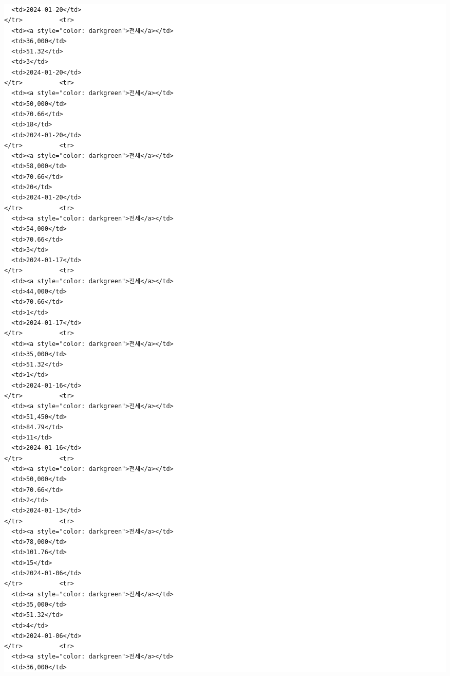       <td>2024-01-20</td>
    </tr>          <tr>
      <td><a style="color: darkgreen">전세</a></td>
      <td>36,000</td>
      <td>51.32</td>
      <td>3</td>
      <td>2024-01-20</td>
    </tr>          <tr>
      <td><a style="color: darkgreen">전세</a></td>
      <td>50,000</td>
      <td>70.66</td>
      <td>18</td>
      <td>2024-01-20</td>
    </tr>          <tr>
      <td><a style="color: darkgreen">전세</a></td>
      <td>58,000</td>
      <td>70.66</td>
      <td>20</td>
      <td>2024-01-20</td>
    </tr>          <tr>
      <td><a style="color: darkgreen">전세</a></td>
      <td>54,000</td>
      <td>70.66</td>
      <td>3</td>
      <td>2024-01-17</td>
    </tr>          <tr>
      <td><a style="color: darkgreen">전세</a></td>
      <td>44,000</td>
      <td>70.66</td>
      <td>1</td>
      <td>2024-01-17</td>
    </tr>          <tr>
      <td><a style="color: darkgreen">전세</a></td>
      <td>35,000</td>
      <td>51.32</td>
      <td>1</td>
      <td>2024-01-16</td>
    </tr>          <tr>
      <td><a style="color: darkgreen">전세</a></td>
      <td>51,450</td>
      <td>84.79</td>
      <td>11</td>
      <td>2024-01-16</td>
    </tr>          <tr>
      <td><a style="color: darkgreen">전세</a></td>
      <td>50,000</td>
      <td>70.66</td>
      <td>2</td>
      <td>2024-01-13</td>
    </tr>          <tr>
      <td><a style="color: darkgreen">전세</a></td>
      <td>78,000</td>
      <td>101.76</td>
      <td>15</td>
      <td>2024-01-06</td>
    </tr>          <tr>
      <td><a style="color: darkgreen">전세</a></td>
      <td>35,000</td>
      <td>51.32</td>
      <td>4</td>
      <td>2024-01-06</td>
    </tr>          <tr>
      <td><a style="color: darkgreen">전세</a></td>
      <td>36,000</td>